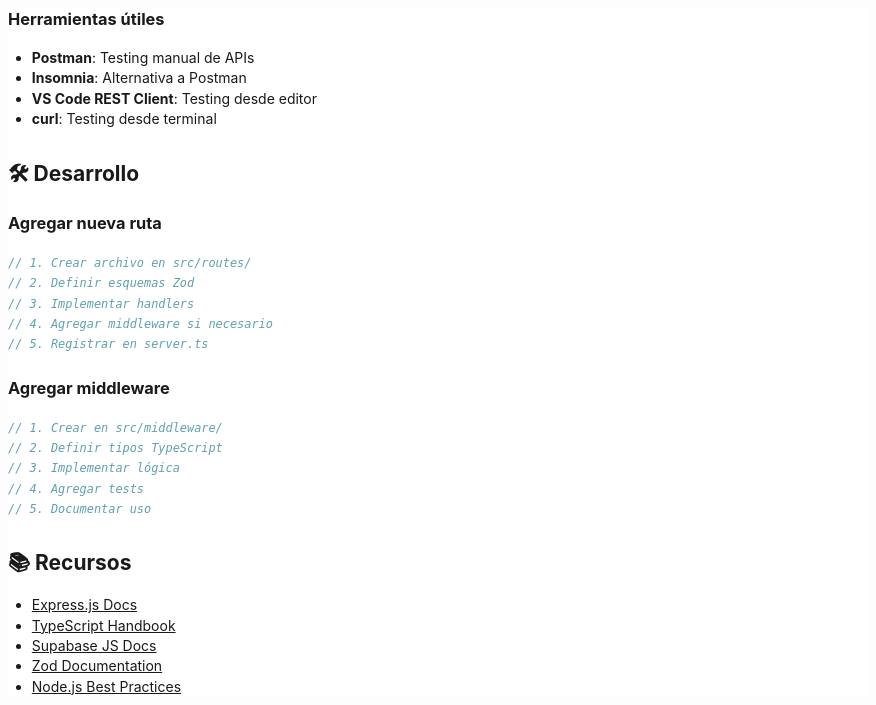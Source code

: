 ### Herramientas útiles
- **Postman**: Testing manual de APIs
- **Insomnia**: Alternativa a Postman
- **VS Code REST Client**: Testing desde editor
- **curl**: Testing desde terminal

## 🛠️ Desarrollo

### Agregar nueva ruta
```typescript
// 1. Crear archivo en src/routes/
// 2. Definir esquemas Zod
// 3. Implementar handlers
// 4. Agregar middleware si necesario
// 5. Registrar en server.ts
```

### Agregar middleware
```typescript
// 1. Crear en src/middleware/
// 2. Definir tipos TypeScript
// 3. Implementar lógica
// 4. Agregar tests
// 5. Documentar uso
```

## 📚 Recursos

- [Express.js Docs](https://expressjs.com)
- [TypeScript Handbook](https://www.typescriptlang.org/docs)
- [Supabase JS Docs](https://supabase.com/docs/reference/javascript)
- [Zod Documentation](https://zod.dev)
- [Node.js Best Practices](https://github.com/goldbergyoni/nodebestpractices)